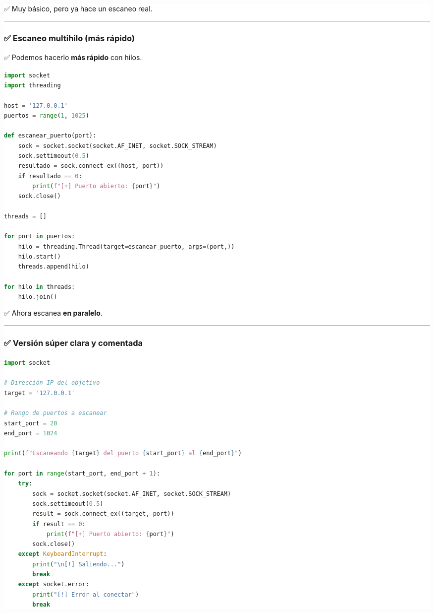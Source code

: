 ✅ Muy básico, pero ya hace un escaneo real.

---

### ✅ Escaneo multihilo (más rápido)

✅ Podemos hacerlo **más rápido** con hilos.

```python
import socket
import threading

host = '127.0.0.1'
puertos = range(1, 1025)

def escanear_puerto(port):
    sock = socket.socket(socket.AF_INET, socket.SOCK_STREAM)
    sock.settimeout(0.5)
    resultado = sock.connect_ex((host, port))
    if resultado == 0:
        print(f"[+] Puerto abierto: {port}")
    sock.close()

threads = []

for port in puertos:
    hilo = threading.Thread(target=escanear_puerto, args=(port,))
    hilo.start()
    threads.append(hilo)

for hilo in threads:
    hilo.join()
```

✅ Ahora escanea **en paralelo**.

---

### ✅ Versión súper clara y comentada

```python
import socket

# Dirección IP del objetivo
target = '127.0.0.1'

# Rango de puertos a escanear
start_port = 20
end_port = 1024

print(f"Escaneando {target} del puerto {start_port} al {end_port}")

for port in range(start_port, end_port + 1):
    try:
        sock = socket.socket(socket.AF_INET, socket.SOCK_STREAM)
        sock.settimeout(0.5)
        result = sock.connect_ex((target, port))
        if result == 0:
            print(f"[+] Puerto abierto: {port}")
        sock.close()
    except KeyboardInterrupt:
        print("\n[!] Saliendo...")
        break
    except socket.error:
        print("[!] Error al conectar")
        break
```